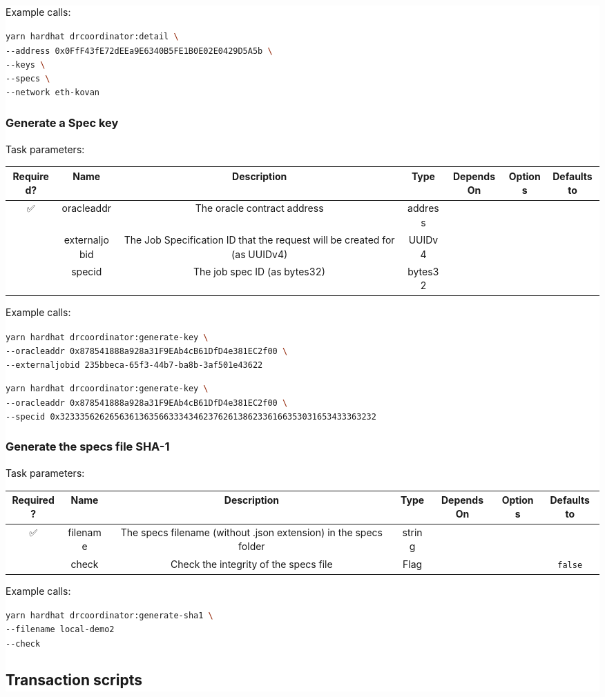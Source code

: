 Example calls:

```sh
yarn hardhat drcoordinator:detail \
--address 0x0FfF43fE72dEEa9E6340B5FE1B0E02E0429D5A5b \
--keys \
--specs \
--network eth-kovan
```

### Generate a Spec key

Task parameters:

| Required? |     Name      |                                Description                                |  Type   | Depends On | Options | Defaults to |
| :-------: | :-----------: | :-----------------------------------------------------------------------: | :-----: | :--------: | :-----: | :---------: |
|    ✅     |  oracleaddr   |                        The oracle contract address                        | address |            |         |             |
|           | externaljobid | The Job Specification ID that the request will be created for (as UUIDv4) | UUIDv4  |            |         |             |
|           |    specid     |                       The job spec ID (as bytes32)                        | bytes32 |            |         |             |

Example calls:

```sh
yarn hardhat drcoordinator:generate-key \
--oracleaddr 0x878541888a928a31F9EAb4cB61DfD4e381EC2f00 \
--externaljobid 235bbeca-65f3-44b7-ba8b-3af501e43622
```

```sh
yarn hardhat drcoordinator:generate-key \
--oracleaddr 0x878541888a928a31F9EAb4cB61DfD4e381EC2f00 \
--specid 0x3233356262656361363566333434623762613862336166353031653433363232
```

### Generate the specs file SHA-1

Task parameters:

| Required? |   Name   |                           Description                            |  Type  | Depends On | Options | Defaults to |
| :-------: | :------: | :--------------------------------------------------------------: | :----: | :--------: | :-----: | :---------: |
|    ✅     | filename | The specs filename (without .json extension) in the specs folder | string |            |         |             |
|           |  check   |              Check the integrity of the specs file               |  Flag  |            |         |   `false`   |

Example calls:

```sh
yarn hardhat drcoordinator:generate-sha1 \
--filename local-demo2
--check
```

## Transaction scripts
